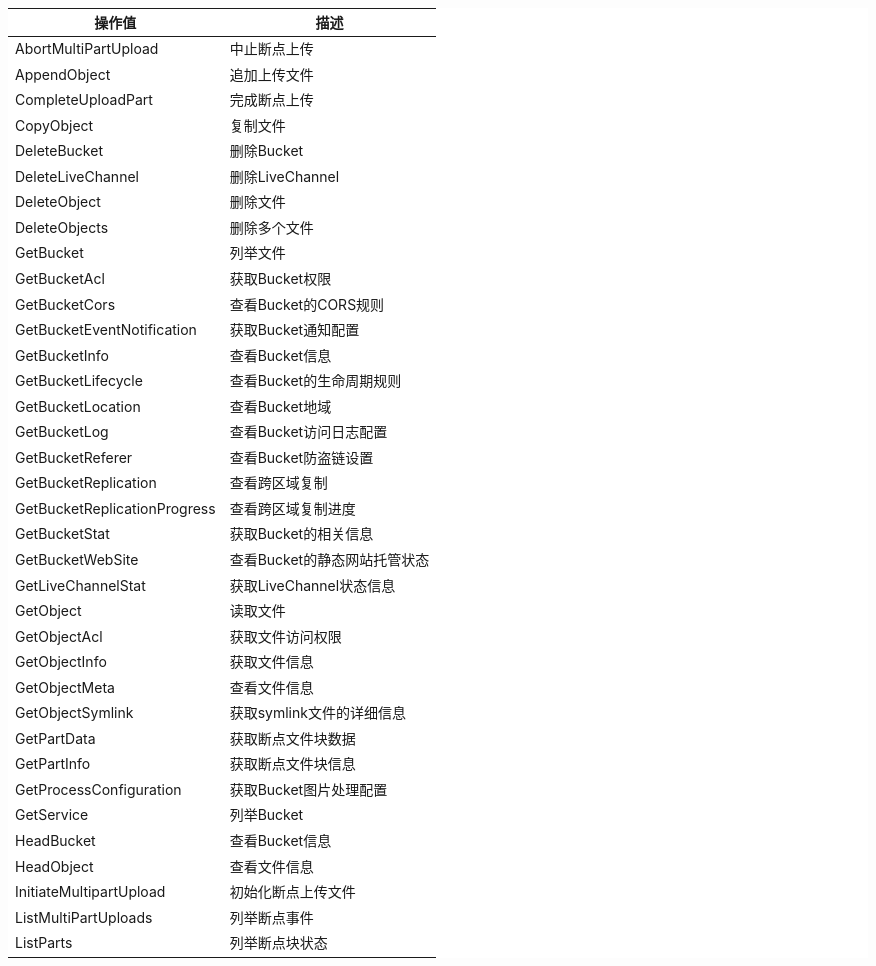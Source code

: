 |操作值|描述|
|---|--|
|AbortMultiPartUpload|中止断点上传|
|AppendObject|追加上传文件|
|CompleteUploadPart|完成断点上传|
|CopyObject|复制文件|
|DeleteBucket|删除Bucket|
|DeleteLiveChannel|删除LiveChannel|
|DeleteObject|删除文件|
|DeleteObjects|删除多个文件|
|GetBucket|列举文件|
|GetBucketAcl|获取Bucket权限|
|GetBucketCors|查看Bucket的CORS规则|
|GetBucketEventNotification|获取Bucket通知配置|
|GetBucketInfo|查看Bucket信息|
|GetBucketLifecycle|查看Bucket的生命周期规则|
|GetBucketLocation|查看Bucket地域|
|GetBucketLog|查看Bucket访问日志配置|
|GetBucketReferer|查看Bucket防盗链设置|
|GetBucketReplication|查看跨区域复制|
|GetBucketReplicationProgress|查看跨区域复制进度|
|GetBucketStat|获取Bucket的相关信息|
|GetBucketWebSite|查看Bucket的静态网站托管状态|
|GetLiveChannelStat|获取LiveChannel状态信息|
|GetObject|读取文件|
|GetObjectAcl|获取文件访问权限|
|GetObjectInfo|获取文件信息|
|GetObjectMeta|查看文件信息|
|GetObjectSymlink|获取symlink文件的详细信息|
|GetPartData|获取断点文件块数据|
|GetPartInfo|获取断点文件块信息|
|GetProcessConfiguration|获取Bucket图片处理配置|
|GetService|列举Bucket|
|HeadBucket|查看Bucket信息|
|HeadObject|查看文件信息|
|InitiateMultipartUpload|初始化断点上传文件|
|ListMultiPartUploads|列举断点事件|
|ListParts|列举断点块状态|